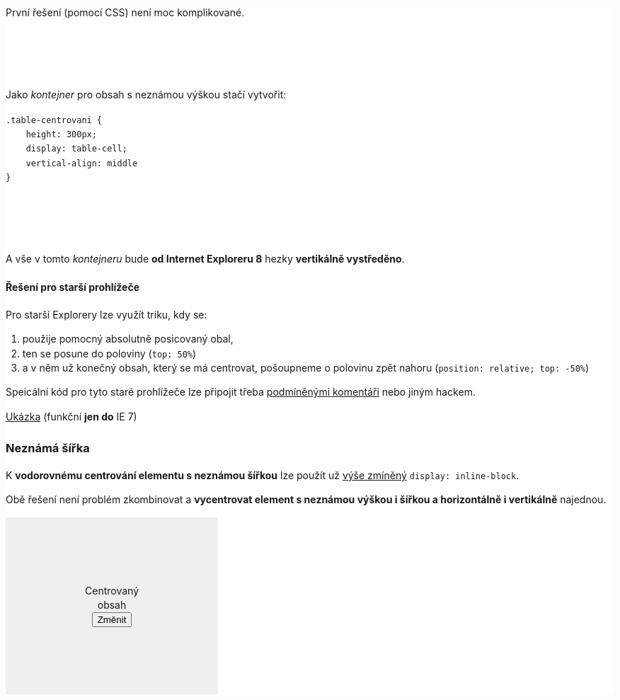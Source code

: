 <p>První řešení (pomocí CSS) není moc komplikované.</p>

<div class="live">
  <style>
    .table-centrovani {height: 300px; display: table-cell; vertical-align: middle}
  </style>
  <div class="table-centrovani">
    <p>Jako <i>kontejner</i> pro obsah s neznámou výškou stačí vytvořit:</p><pre><code>.table-centrovani {
    height: 300px; 
    display: table-cell; 
    vertical-align: middle
}</code></pre></div>
</div>

<p>A vše v tomto <i>kontejneru</i> bude <b>od Internet Exploreru 8</b> hezky <b>vertikálně vystředěno</b>.</p>

<h4 id="starsi-ie">Řešení pro starší prohlížeče</h4>
<p>Pro starší Explorery lze využít triku, kdy se:</p>
<ol>
  <li>použije pomocný absolutně posicovaný obal,</li>
  <li>ten se posune do poloviny (<code>top: 50%</code>)</li>
  <li>a v něm už konečný obsah, který se má centrovat, pošoupneme o polovinu zpět nahoru (<code>position: relative; top: -50%</code>)</li>
</ol>
<p>Speicální kód pro tyto staré prohlížeče lze připojit třeba <a href="/podminene-komentare">podmíněnými komentáři</a> nebo jiným hackem.</p>
<p>
  <a href="http://kod.djpw.cz/qnb">Ukázka</a> (funkční <b>jen do</b> IE 7)
</p>

<h3 id="neznama-sirka">Neznámá šířka</h3>
<p>K <b>vodorovnému centrování elementu s neznámou šířkou</b> lze použít už <a href="#text-align">výše zmíněný</a> <code>display: inline-block</code>.</p>
<p>Obě řešení není problém zkombinovat a <b>vycentrovat element s neznámou výškou i šířkou a horizontálně i vertikálně</b> najednou.</p>

<div class="live">
  <style>
  .universal-center {height: 250px; width: 300px; vertical-align: middle;
display: table-cell; text-align: center; position: relative; background: #efefef;}

.universal-center-cover {=position: absolute; top: 50%; left: 0; width: 100%}

.universal-center-inner {display: inline-block; background: #fff; padding: 1em;
=position: relative; top: -50%}
  </style>
  <div class="universal-center">
  <div class="universal-center-cover">
    <span class="universal-center-inner">
      <p>
        Centrovaný <br> obsah <br> <button onclick="this.parentNode.innerHTML = 'Obsah v jednom širokém řádku'">Změnit</button>
      </p>
    </span>
  </div>
</div>
</div>
